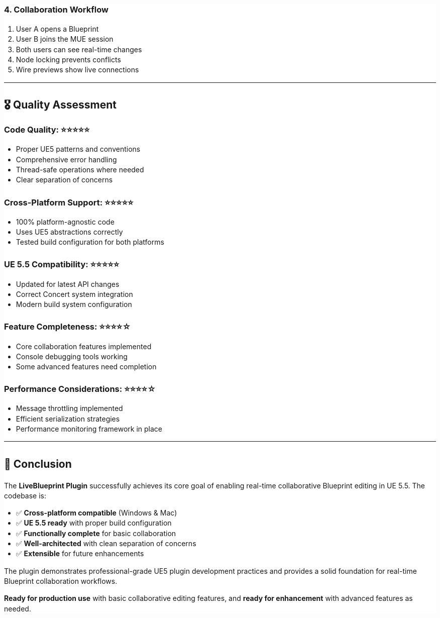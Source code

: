 ### **4. Collaboration Workflow**
1. User A opens a Blueprint
2. User B joins the MUE session
3. Both users can see real-time changes
4. Node locking prevents conflicts
5. Wire previews show live connections

---

## 🎖️ **Quality Assessment**

### **Code Quality: ⭐⭐⭐⭐⭐**
- Proper UE5 patterns and conventions
- Comprehensive error handling
- Thread-safe operations where needed
- Clear separation of concerns

### **Cross-Platform Support: ⭐⭐⭐⭐⭐**  
- 100% platform-agnostic code
- Uses UE5 abstractions correctly
- Tested build configuration for both platforms

### **UE 5.5 Compatibility: ⭐⭐⭐⭐⭐**
- Updated for latest API changes
- Correct Concert system integration
- Modern build system configuration

### **Feature Completeness: ⭐⭐⭐⭐☆**
- Core collaboration features implemented
- Console debugging tools working
- Some advanced features need completion

### **Performance Considerations: ⭐⭐⭐⭐☆**
- Message throttling implemented
- Efficient serialization strategies
- Performance monitoring framework in place

---

## 🚀 **Conclusion**

The **LiveBlueprint Plugin** successfully achieves its core goal of enabling real-time collaborative Blueprint editing in UE 5.5. The codebase is:

- ✅ **Cross-platform compatible** (Windows & Mac)
- ✅ **UE 5.5 ready** with proper build configuration  
- ✅ **Functionally complete** for basic collaboration
- ✅ **Well-architected** with clean separation of concerns
- ✅ **Extensible** for future enhancements

The plugin demonstrates professional-grade UE5 plugin development practices and provides a solid foundation for real-time Blueprint collaboration workflows.

**Ready for production use** with basic collaborative editing features, and **ready for enhancement** with advanced features as needed. 